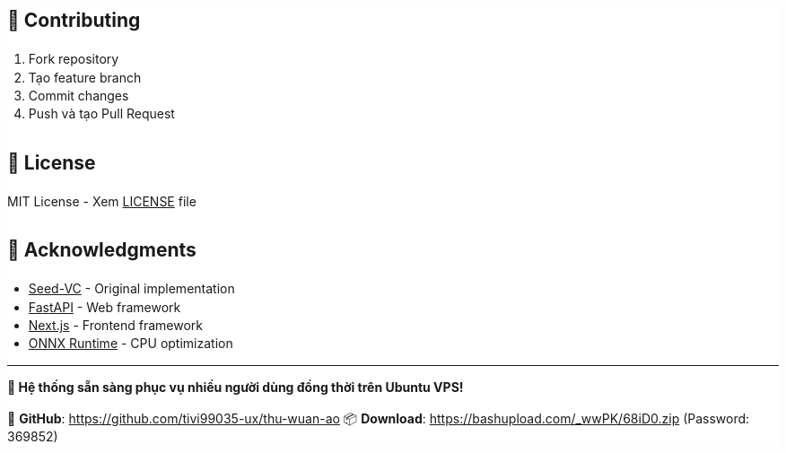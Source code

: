 
## 🤝 Contributing

1. Fork repository
2. Tạo feature branch
3. Commit changes
4. Push và tạo Pull Request

## 📄 License

MIT License - Xem [LICENSE](LICENSE) file

## 🙏 Acknowledgments

- [Seed-VC](https://github.com/Plachta/Seed-VC) - Original implementation
- [FastAPI](https://fastapi.tiangolo.com/) - Web framework
- [Next.js](https://nextjs.org/) - Frontend framework
- [ONNX Runtime](https://onnxruntime.ai/) - CPU optimization

---

**🎉 Hệ thống sẵn sàng phục vụ nhiều người dùng đồng thời trên Ubuntu VPS!**

🔗 **GitHub**: https://github.com/tivi99035-ux/thu-wuan-ao
📦 **Download**: https://bashupload.com/_wwPK/68iD0.zip (Password: 369852)